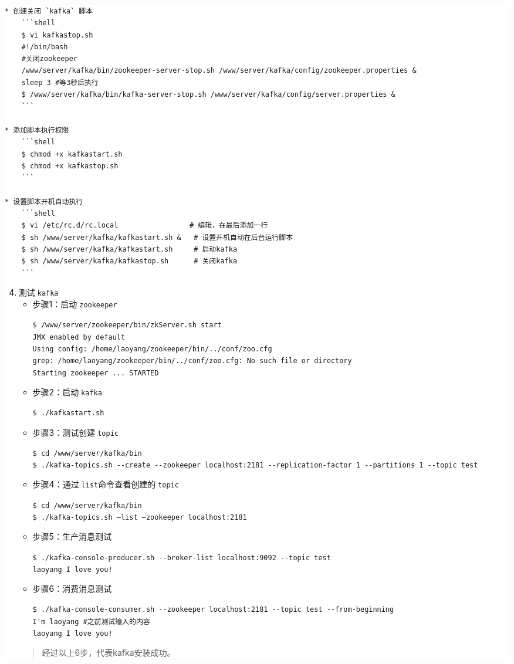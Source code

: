     * 创建关闭 `kafka` 脚本
        ```shell
        $ vi kafkastop.sh
        #!/bin/bash
        #关闭zookeeper
        /www/server/kafka/bin/zookeeper-server-stop.sh /www/server/kafka/config/zookeeper.properties &
        sleep 3 #等3秒后执行
        $ /www/server/kafka/bin/kafka-server-stop.sh /www/server/kafka/config/server.properties &
        ```
    
    * 添加脚本执行权限
        ```shell
        $ chmod +x kafkastart.sh
        $ chmod +x kafkastop.sh
        ```
    
    * 设置脚本开机自动执行
        ```shell
        $ vi /etc/rc.d/rc.local                 # 编辑，在最后添加一行
        $ sh /www/server/kafka/kafkastart.sh &   # 设置开机自动在后台运行脚本
        $ sh /www/server/kafka/kafkastart.sh     # 启动kafka
        $ sh /www/server/kafka/kafkastop.sh      # 关闭kafka
        ```
4. 测试 `kafka`
    * 步骤1：启动 `zookeeper`
      ```shell
      $ /www/server/zookeeper/bin/zkServer.sh start
      JMX enabled by default
      Using config: /home/laoyang/zookeeper/bin/../conf/zoo.cfg
      grep: /home/laoyang/zookeeper/bin/../conf/zoo.cfg: No such file or directory
      Starting zookeeper ... STARTED
      ```
    * 步骤2：启动 `kafka`
      ```shell
      $ ./kafkastart.sh
      ```
    * 步骤3：测试创建 `topic`
      ```shell
      $ cd /www/server/kafka/bin 
      $ ./kafka-topics.sh --create --zookeeper localhost:2181 --replication-factor 1 --partitions 1 --topic test
      ```
    * 步骤4：通过 `list`命令查看创建的 `topic`
      ```shell
      $ cd /www/server/kafka/bin
      $ ./kafka-topics.sh –list –zookeeper localhost:2181
      ```
    * 步骤5：生产消息测试
      ```shell
      $ ./kafka-console-producer.sh --broker-list localhost:9092 --topic test 
      laoyang I love you! 
      ```
    * 步骤6：消费消息测试
      ```shell
      $ ./kafka-console-consumer.sh --zookeeper localhost:2181 --topic test --from-beginning
      I'm laoyang #之前测试输入的内容
      laoyang I love you!
      ```
    > 经过以上6步，代表kafka安装成功。
    